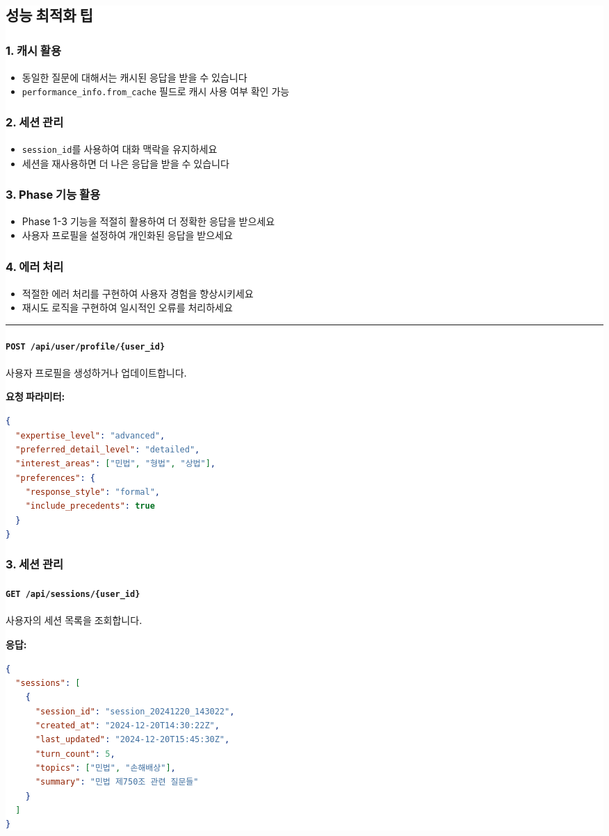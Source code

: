 ## 성능 최적화 팁

### 1. 캐시 활용
- 동일한 질문에 대해서는 캐시된 응답을 받을 수 있습니다
- `performance_info.from_cache` 필드로 캐시 사용 여부 확인 가능

### 2. 세션 관리
- `session_id`를 사용하여 대화 맥락을 유지하세요
- 세션을 재사용하면 더 나은 응답을 받을 수 있습니다

### 3. Phase 기능 활용
- Phase 1-3 기능을 적절히 활용하여 더 정확한 응답을 받으세요
- 사용자 프로필을 설정하여 개인화된 응답을 받으세요

### 4. 에러 처리
- 적절한 에러 처리를 구현하여 사용자 경험을 향상시키세요
- 재시도 로직을 구현하여 일시적인 오류를 처리하세요

---


#### `POST /api/user/profile/{user_id}`

사용자 프로필을 생성하거나 업데이트합니다.

**요청 파라미터:**
```json
{
  "expertise_level": "advanced",
  "preferred_detail_level": "detailed",
  "interest_areas": ["민법", "형법", "상법"],
  "preferences": {
    "response_style": "formal",
    "include_precedents": true
  }
}
```

### 3. 세션 관리

#### `GET /api/sessions/{user_id}`

사용자의 세션 목록을 조회합니다.

**응답:**
```json
{
  "sessions": [
    {
      "session_id": "session_20241220_143022",
      "created_at": "2024-12-20T14:30:22Z",
      "last_updated": "2024-12-20T15:45:30Z",
      "turn_count": 5,
      "topics": ["민법", "손해배상"],
      "summary": "민법 제750조 관련 질문들"
    }
  ]
}
```
